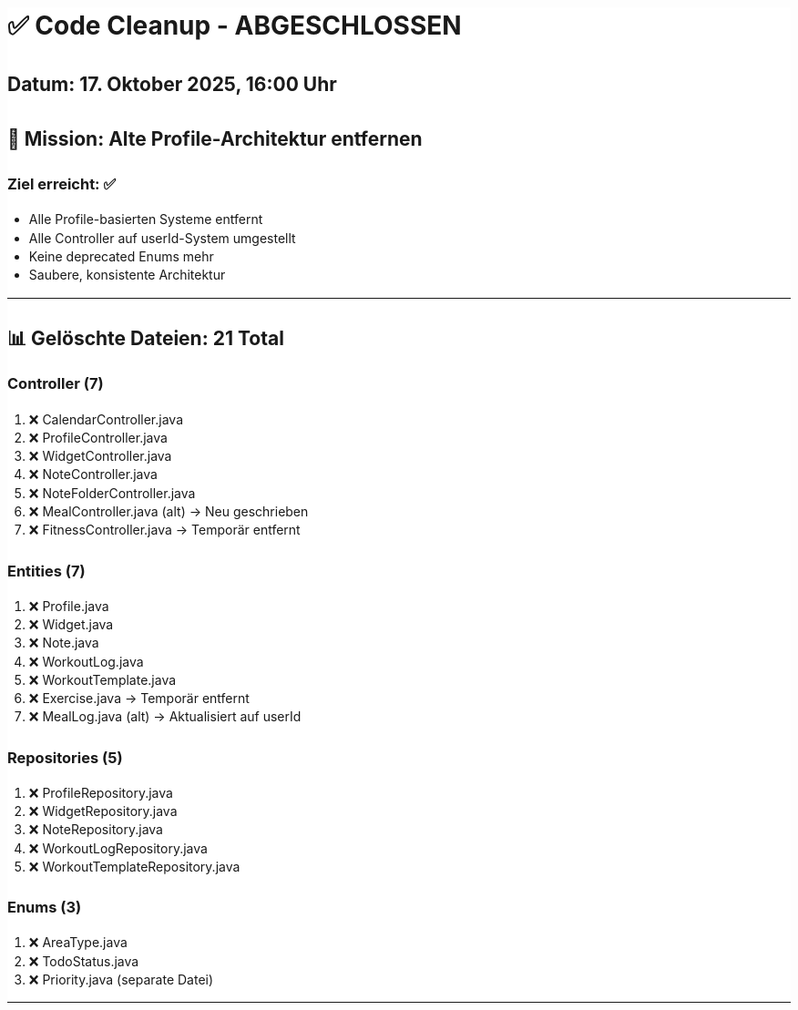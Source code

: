 # ✅ Code Cleanup - ABGESCHLOSSEN

## Datum: 17. Oktober 2025, 16:00 Uhr

## 🎯 **Mission: Alte Profile-Architektur entfernen**

### **Ziel erreicht:** ✅
- Alle Profile-basierten Systeme entfernt
- Alle Controller auf userId-System umgestellt
- Keine deprecated Enums mehr
- Saubere, konsistente Architektur

---

## 📊 **Gelöschte Dateien: 21 Total**

### **Controller (7)**
1. ❌ CalendarController.java
2. ❌ ProfileController.java
3. ❌ WidgetController.java
4. ❌ NoteController.java
5. ❌ NoteFolderController.java
6. ❌ MealController.java (alt) → Neu geschrieben
7. ❌ FitnessController.java → Temporär entfernt

### **Entities (7)**
1. ❌ Profile.java
2. ❌ Widget.java
3. ❌ Note.java
4. ❌ WorkoutLog.java
5. ❌ WorkoutTemplate.java
6. ❌ Exercise.java → Temporär entfernt
7. ❌ MealLog.java (alt) → Aktualisiert auf userId

### **Repositories (5)**
1. ❌ ProfileRepository.java
2. ❌ WidgetRepository.java  
3. ❌ NoteRepository.java
4. ❌ WorkoutLogRepository.java
5. ❌ WorkoutTemplateRepository.java

### **Enums (3)**
1. ❌ AreaType.java
2. ❌ TodoStatus.java
3. ❌ Priority.java (separate Datei)

---
